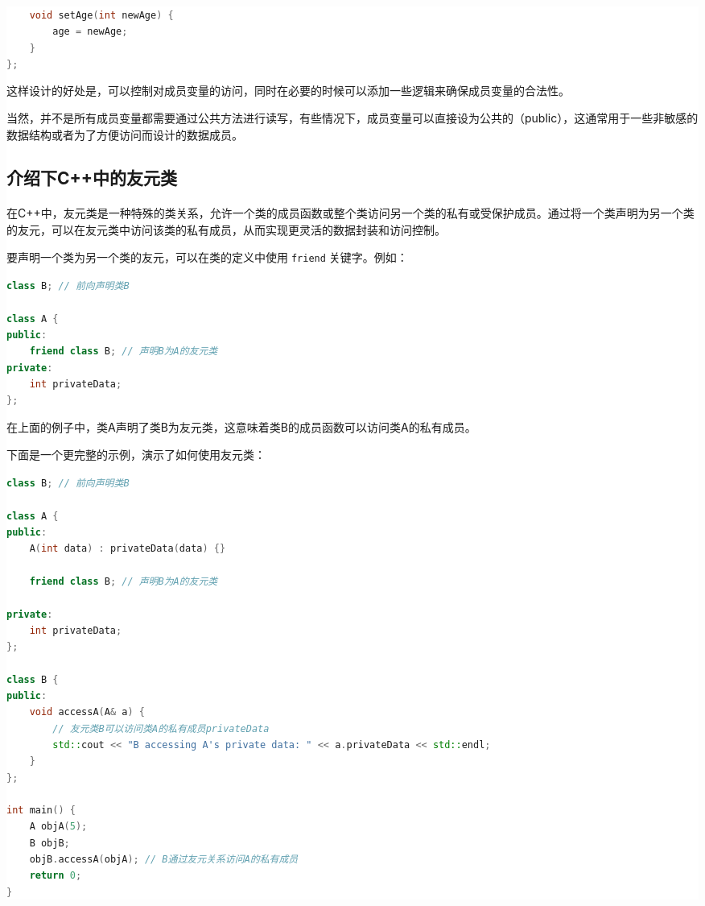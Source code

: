 ```cpp
    void setAge(int newAge) {
        age = newAge;
    }
};
```

这样设计的好处是，可以控制对成员变量的访问，同时在必要的时候可以添加一些逻辑来确保成员变量的合法性。

当然，并不是所有成员变量都需要通过公共方法进行读写，有些情况下，成员变量可以直接设为公共的（public），这通常用于一些非敏感的数据结构或者为了方便访问而设计的数据成员。

## 介绍下C++中的友元类

在C++中，友元类是一种特殊的类关系，允许一个类的成员函数或整个类访问另一个类的私有或受保护成员。通过将一个类声明为另一个类的友元，可以在友元类中访问该类的私有成员，从而实现更灵活的数据封装和访问控制。

要声明一个类为另一个类的友元，可以在类的定义中使用 `friend` 关键字。例如：

```cpp
class B; // 前向声明类B

class A {
public:
    friend class B; // 声明B为A的友元类
private:
    int privateData;
};
```

在上面的例子中，类A声明了类B为友元类，这意味着类B的成员函数可以访问类A的私有成员。

下面是一个更完整的示例，演示了如何使用友元类：

```cpp
class B; // 前向声明类B

class A {
public:
    A(int data) : privateData(data) {}

    friend class B; // 声明B为A的友元类

private:
    int privateData;
};

class B {
public:
    void accessA(A& a) {
        // 友元类B可以访问类A的私有成员privateData
        std::cout << "B accessing A's private data: " << a.privateData << std::endl;
    }
};

int main() {
    A objA(5);
    B objB;
    objB.accessA(objA); // B通过友元关系访问A的私有成员
    return 0;
}
```
